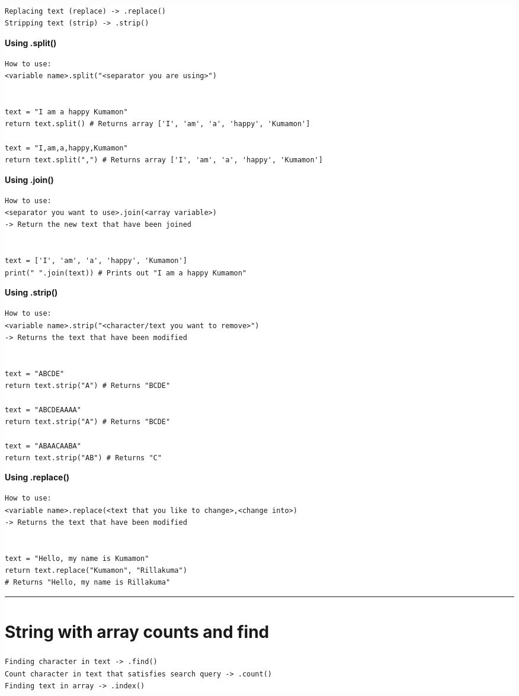     Replacing text (replace) -> .replace()
    Stripping text (strip) -> .strip()

**Using .split()**

    How to use:
    <variable name>.split("<separator you are using>")
    
    
    text = "I am a happy Kumamon"
    return text.split() # Returns array ['I', 'am', 'a', 'happy', 'Kumamon']
    
    text = "I,am,a,happy,Kumamon"
    return text.split(",") # Returns array ['I', 'am', 'a', 'happy', 'Kumamon']

**Using .join()**

    How to use:
    <separator you want to use>.join(<array variable>)
    -> Return the new text that have been joined
    
    
    text = ['I', 'am', 'a', 'happy', 'Kumamon']
    print(" ".join(text)) # Prints out "I am a happy Kumamon"

**Using .strip()**

    How to use:
    <variable name>.strip("<character/text you want to remove>")
    -> Returns the text that have been modified
    
    
    text = "ABCDE"
    return text.strip("A") # Returns "BCDE"
    
    text = "ABCDEAAAA"
    return text.strip("A") # Returns "BCDE"
    
    text = "ABAACAABA"
    return text.strip("AB") # Returns "C"

**Using .replace()**

    How to use:
    <variable name>.replace(<text that you like to change>,<change into>)
    -> Returns the text that have been modified
    
    
    text = "Hello, my name is Kumamon"
    return text.replace("Kumamon", "Rillakuma") 
    # Returns "Hello, my name is Rillakuma"


----------
# String with array counts and find
    Finding character in text -> .find()
    Count character in text that satisfies search query -> .count()
    Finding text in array -> .index()
    